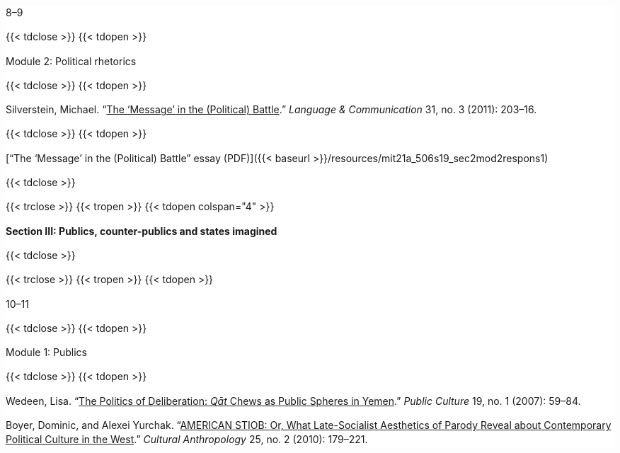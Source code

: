 
8–9


{{< tdclose >}}
{{< tdopen >}}


Module 2: Political rhetorics 


{{< tdclose >}}
{{< tdopen >}}


Silverstein, Michael. “[The ‘Message’ in the (Political) Battle](https://www.sciencedirect.com/science/article/pii/S0271530911000292).” _Language & Communication_ 31, no. 3 (2011): 203–16.


{{< tdclose >}}
{{< tdopen >}}


[“The ‘Message’ in the (Political) Battle” essay (PDF)]({{< baseurl >}}/resources/mit21a_506s19_sec2mod2respons1)


{{< tdclose >}}

{{< trclose >}}
{{< tropen >}}
{{< tdopen colspan="4" >}}


**Section III: Publics, counter-publics and states imagined**


{{< tdclose >}}

{{< trclose >}}
{{< tropen >}}
{{< tdopen >}}


10–11


{{< tdclose >}}
{{< tdopen >}}


Module 1: Publics 


{{< tdclose >}}
{{< tdopen >}}


Wedeen, Lisa. “[The Politics of Deliberation: _Qāt_ Chews as Public Spheres in Yemen](https://read.dukeupress.edu/public-culture/article/19/1/59/31849/The-Politics-of-Deliberation-Qa-t-Chews-as-Public).” _Public Culture_ 19, no. 1 (2007): 59–84.

Boyer, Dominic, and Alexei Yurchak. “[AMERICAN STIOB: Or, What Late-Socialist Aesthetics of Parody Reveal about Contemporary Political Culture in the West](https://www.jstor.org/stable/40784459?seq=1#metadata_info_tab_contents).” _Cultural Anthropology_ 25, no. 2 (2010): 179–221.
